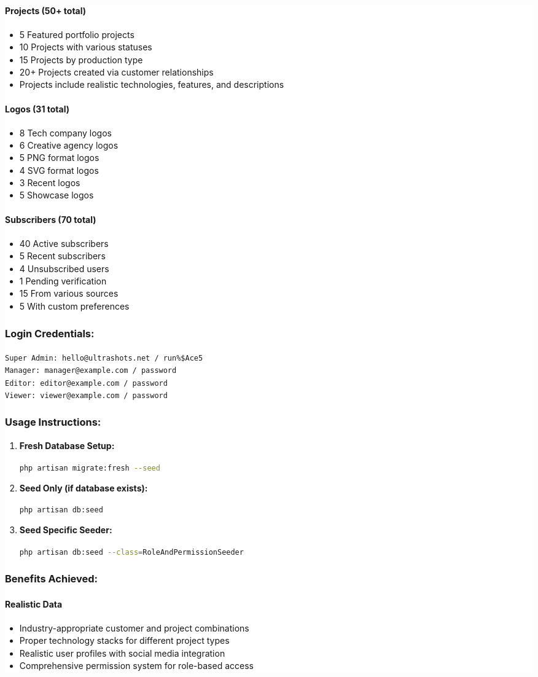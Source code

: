 #### **Projects (50+ total)**
- 5 Featured portfolio projects
- 10 Projects with various statuses
- 15 Projects by production type
- 20+ Projects created via customer relationships
- Projects include realistic technologies, features, and descriptions

#### **Logos (31 total)**
- 8 Tech company logos
- 6 Creative agency logos
- 5 PNG format logos
- 4 SVG format logos
- 3 Recent logos
- 5 Showcase logos

#### **Subscribers (70 total)**
- 40 Active subscribers
- 5 Recent subscribers
- 4 Unsubscribed users
- 1 Pending verification
- 15 From various sources
- 5 With custom preferences

### Login Credentials:

```
Super Admin: hello@ultrashots.net / run%$Ace5
Manager: manager@example.com / password
Editor: editor@example.com / password
Viewer: viewer@example.com / password
```

### Usage Instructions:

1. **Fresh Database Setup:**
   ```bash
   php artisan migrate:fresh --seed
   ```

2. **Seed Only (if database exists):**
   ```bash
   php artisan db:seed
   ```

3. **Seed Specific Seeder:**
   ```bash
   php artisan db:seed --class=RoleAndPermissionSeeder
   ```

### Benefits Achieved:

#### **Realistic Data**
- Industry-appropriate customer and project combinations
- Proper technology stacks for different project types
- Realistic user profiles with social media integration
- Comprehensive permission system for role-based access
